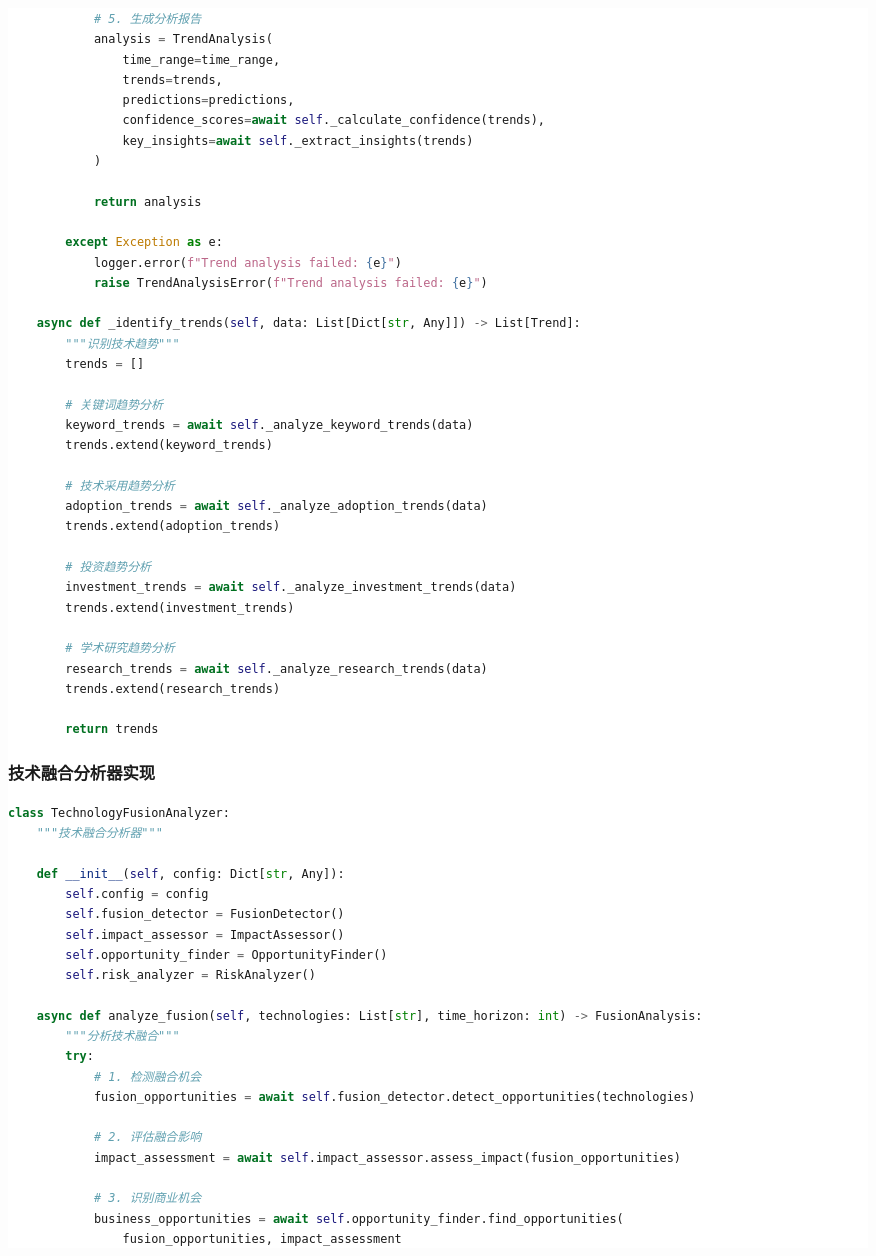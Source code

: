 ```python
            # 5. 生成分析报告
            analysis = TrendAnalysis(
                time_range=time_range,
                trends=trends,
                predictions=predictions,
                confidence_scores=await self._calculate_confidence(trends),
                key_insights=await self._extract_insights(trends)
            )
            
            return analysis
            
        except Exception as e:
            logger.error(f"Trend analysis failed: {e}")
            raise TrendAnalysisError(f"Trend analysis failed: {e}")
    
    async def _identify_trends(self, data: List[Dict[str, Any]]) -> List[Trend]:
        """识别技术趋势"""
        trends = []
        
        # 关键词趋势分析
        keyword_trends = await self._analyze_keyword_trends(data)
        trends.extend(keyword_trends)
        
        # 技术采用趋势分析
        adoption_trends = await self._analyze_adoption_trends(data)
        trends.extend(adoption_trends)
        
        # 投资趋势分析
        investment_trends = await self._analyze_investment_trends(data)
        trends.extend(investment_trends)
        
        # 学术研究趋势分析
        research_trends = await self._analyze_research_trends(data)
        trends.extend(research_trends)
        
        return trends
```

### 技术融合分析器实现

```python
class TechnologyFusionAnalyzer:
    """技术融合分析器"""
    
    def __init__(self, config: Dict[str, Any]):
        self.config = config
        self.fusion_detector = FusionDetector()
        self.impact_assessor = ImpactAssessor()
        self.opportunity_finder = OpportunityFinder()
        self.risk_analyzer = RiskAnalyzer()
    
    async def analyze_fusion(self, technologies: List[str], time_horizon: int) -> FusionAnalysis:
        """分析技术融合"""
        try:
            # 1. 检测融合机会
            fusion_opportunities = await self.fusion_detector.detect_opportunities(technologies)
            
            # 2. 评估融合影响
            impact_assessment = await self.impact_assessor.assess_impact(fusion_opportunities)
            
            # 3. 识别商业机会
            business_opportunities = await self.opportunity_finder.find_opportunities(
                fusion_opportunities, impact_assessment
```